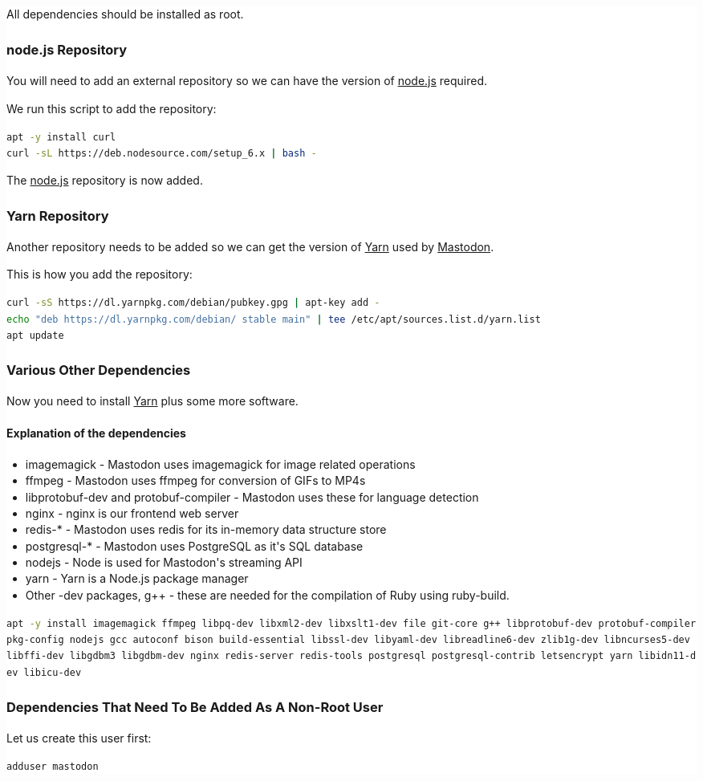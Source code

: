 All dependencies should be installed as root.

### node.js Repository

You will need to add an external repository so we can have the version of [node.js](https://nodejs.org/en/) required.

We run this script to add the repository:

```sh
apt -y install curl
curl -sL https://deb.nodesource.com/setup_6.x | bash -
```

The [node.js](https://nodejs.org/en/) repository is now added.

###  Yarn Repository

Another repository needs to be added so we can get the version of [Yarn](https://yarnpkg.com/en/) used by [Mastodon](https://github.com/tootsuite/mastodon/).

This is how you add the repository:

```sh
curl -sS https://dl.yarnpkg.com/debian/pubkey.gpg | apt-key add -
echo "deb https://dl.yarnpkg.com/debian/ stable main" | tee /etc/apt/sources.list.d/yarn.list
apt update
```

### Various Other Dependencies

Now you need to install [Yarn](https://yarnpkg.com/en/) plus some more software.

#### Explanation of the dependencies

- imagemagick - Mastodon uses imagemagick for image related operations
- ffmpeg - Mastodon uses ffmpeg for conversion of GIFs to MP4s
- libprotobuf-dev and protobuf-compiler - Mastodon uses these for language detection
- nginx - nginx is our frontend web server
- redis-* - Mastodon uses redis for its in-memory data structure store
- postgresql-* - Mastodon uses PostgreSQL as it's SQL database
- nodejs - Node is used for Mastodon's streaming API
- yarn - Yarn is a Node.js package manager
- Other -dev packages, g++ - these are needed for the compilation of Ruby using ruby-build.

```sh
apt -y install imagemagick ffmpeg libpq-dev libxml2-dev libxslt1-dev file git-core g++ libprotobuf-dev protobuf-compiler pkg-config nodejs gcc autoconf bison build-essential libssl-dev libyaml-dev libreadline6-dev zlib1g-dev libncurses5-dev libffi-dev libgdbm3 libgdbm-dev nginx redis-server redis-tools postgresql postgresql-contrib letsencrypt yarn libidn11-dev libicu-dev
```

### Dependencies That Need To Be Added As A Non-Root User

Let us create this user first:

```sh
adduser mastodon
```
